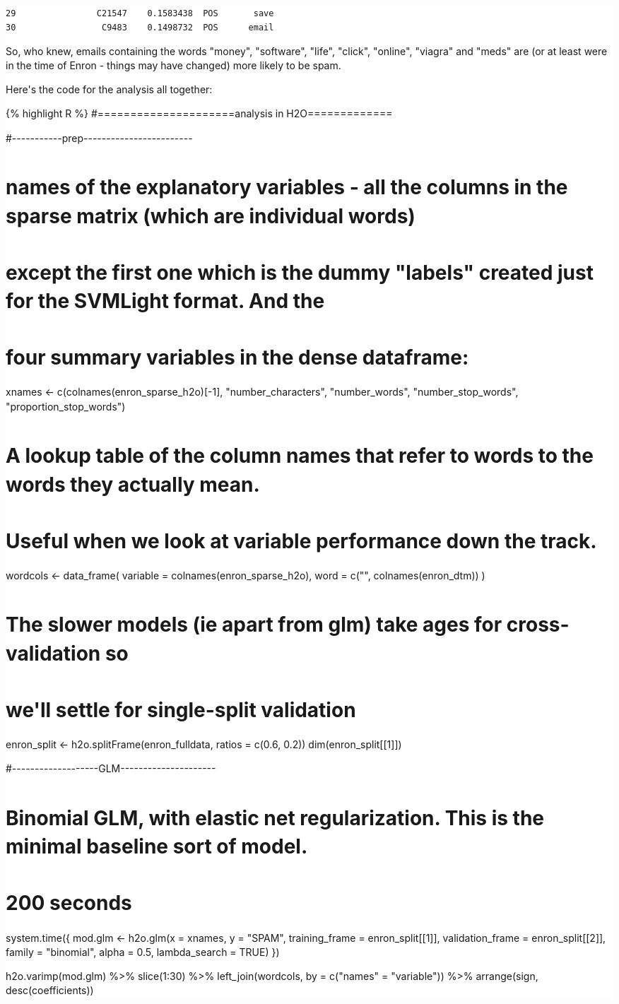 ```
29                C21547    0.1583438  POS       save
30                 C9483    0.1498732  POS      email
```

So, who knew, emails containing the words "money", "software", "life", "click", "online", "viagra" and "meds" are (or at least were in the time of Enron - things may have changed) more likely to be spam.

Here's the code for the analysis all together:

{% highlight R %}
#=====================analysis in H2O=============

#-----------prep------------------------
# names of the explanatory variables - all the columns in the sparse matrix (which are individual words)
# except the first one which is the dummy "labels" created just for the SVMLight format.  And the
# four summary variables in the dense dataframe:
xnames <- c(colnames(enron_sparse_h2o)[-1], 
            "number_characters", "number_words", "number_stop_words", "proportion_stop_words")

# A lookup table of the column names that refer to words to the words they actually mean.
# Useful when we look at variable performance down the track.
wordcols <- data_frame(
   variable = colnames(enron_sparse_h2o),
   word = c("", colnames(enron_dtm))
)

# The slower models (ie apart from glm) take ages for cross-validation so 
# we'll settle for single-split validation
enron_split <- h2o.splitFrame(enron_fulldata, ratios = c(0.6, 0.2))
dim(enron_split[[1]])

#-------------------GLM---------------------
# Binomial GLM, with elastic net regularization.  This is the minimal baseline sort of model.
# 200 seconds
system.time({
mod.glm <- h2o.glm(x = xnames, y = "SPAM", training_frame = enron_split[[1]], 
                   validation_frame = enron_split[[2]],
                   family = "binomial",
                   alpha = 0.5, lambda_search = TRUE)
})

h2o.varimp(mod.glm) %>%
   slice(1:30) %>%
   left_join(wordcols, by = c("names" = "variable")) %>%
   arrange(sign, desc(coefficients)) 
